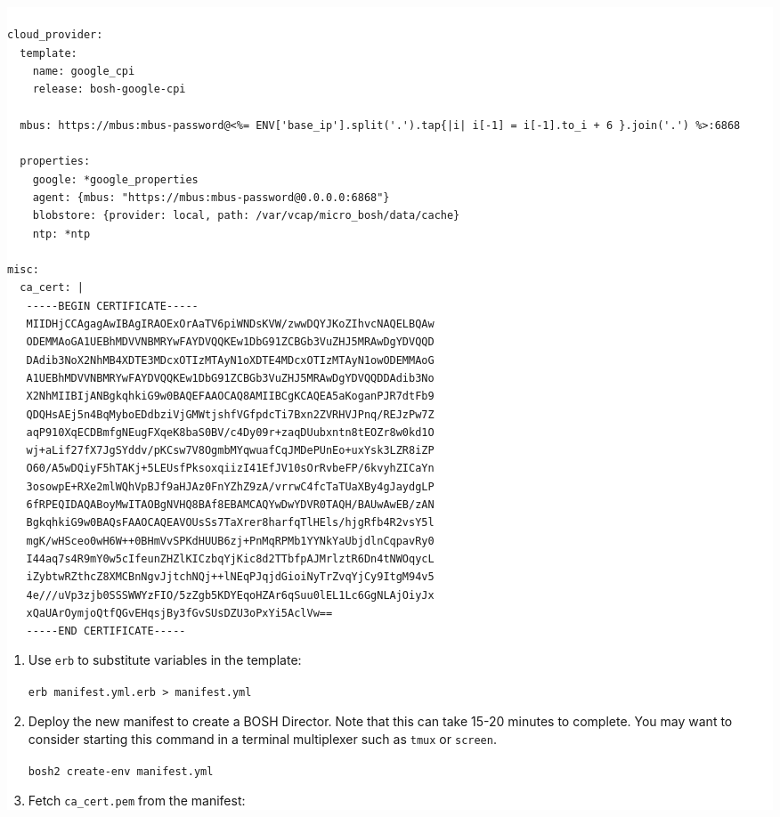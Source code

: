    ```

   cloud_provider:
     template:
       name: google_cpi
       release: bosh-google-cpi

     mbus: https://mbus:mbus-password@<%= ENV['base_ip'].split('.').tap{|i| i[-1] = i[-1].to_i + 6 }.join('.') %>:6868

     properties:
       google: *google_properties
       agent: {mbus: "https://mbus:mbus-password@0.0.0.0:6868"}
       blobstore: {provider: local, path: /var/vcap/micro_bosh/data/cache}
       ntp: *ntp

   misc:
     ca_cert: |
      -----BEGIN CERTIFICATE-----
      MIIDHjCCAgagAwIBAgIRAOExOrAaTV6piWNDsKVW/zwwDQYJKoZIhvcNAQELBQAw
      ODEMMAoGA1UEBhMDVVNBMRYwFAYDVQQKEw1DbG91ZCBGb3VuZHJ5MRAwDgYDVQQD
      DAdib3NoX2NhMB4XDTE3MDcxOTIzMTAyN1oXDTE4MDcxOTIzMTAyN1owODEMMAoG
      A1UEBhMDVVNBMRYwFAYDVQQKEw1DbG91ZCBGb3VuZHJ5MRAwDgYDVQQDDAdib3No
      X2NhMIIBIjANBgkqhkiG9w0BAQEFAAOCAQ8AMIIBCgKCAQEA5aKoganPJR7dtFb9
      QDQHsAEj5n4BqMyboEDdbziVjGMWtjshfVGfpdcTi7Bxn2ZVRHVJPnq/REJzPw7Z
      aqP910XqECDBmfgNEugFXqeK8baS0BV/c4Dy09r+zaqDUubxntn8tEOZr8w0kd1O
      wj+aLif27fX7JgSYddv/pKCsw7V8OgmbMYqwuafCqJMDePUnEo+uxYsk3LZR8iZP
      O60/A5wDQiyF5hTAKj+5LEUsfPksoxqiizI41EfJV10sOrRvbeFP/6kvyhZICaYn
      3osowpE+RXe2mlWQhVpBJf9aHJAz0FnYZhZ9zA/vrrwC4fcTaTUaXBy4gJaydgLP
      6fRPEQIDAQABoyMwITAOBgNVHQ8BAf8EBAMCAQYwDwYDVR0TAQH/BAUwAwEB/zAN
      BgkqhkiG9w0BAQsFAAOCAQEAVOUsSs7TaXrer8harfqTlHEls/hjgRfb4R2vsY5l
      mgK/wHSceo0wH6W++0BHmVvSPKdHUUB6zj+PnMqRPMb1YYNkYaUbjdlnCqpavRy0
      I44aq7s4R9mY0w5cIfeunZHZlKICzbqYjKic8d2TTbfpAJMrlztR6Dn4tNWOqycL
      iZybtwRZthcZ8XMCBnNgvJjtchNQj++lNEqPJqjdGioiNyTrZvqYjCy9ItgM94v5
      4e///uVp3zjb0SSSWWYzFIO/5zZgb5KDYEqoHZAr6qSuu0lEL1Lc6GgNLAjOiyJx
      xQaUArOymjoQtfQGvEHqsjBy3fGvSUsDZU3oPxYi5AclVw==
      -----END CERTIFICATE-----
   ```

1. Use `erb` to substitute variables in the template:

   ```
   erb manifest.yml.erb > manifest.yml
   ```

1. Deploy the new manifest to create a BOSH Director. Note that this can take
15-20 minutes to complete. You may want to consider starting this command in a
terminal multiplexer such as `tmux` or `screen`.

   ```
   bosh2 create-env manifest.yml
   ```

1. Fetch `ca_cert.pem` from the manifest:

